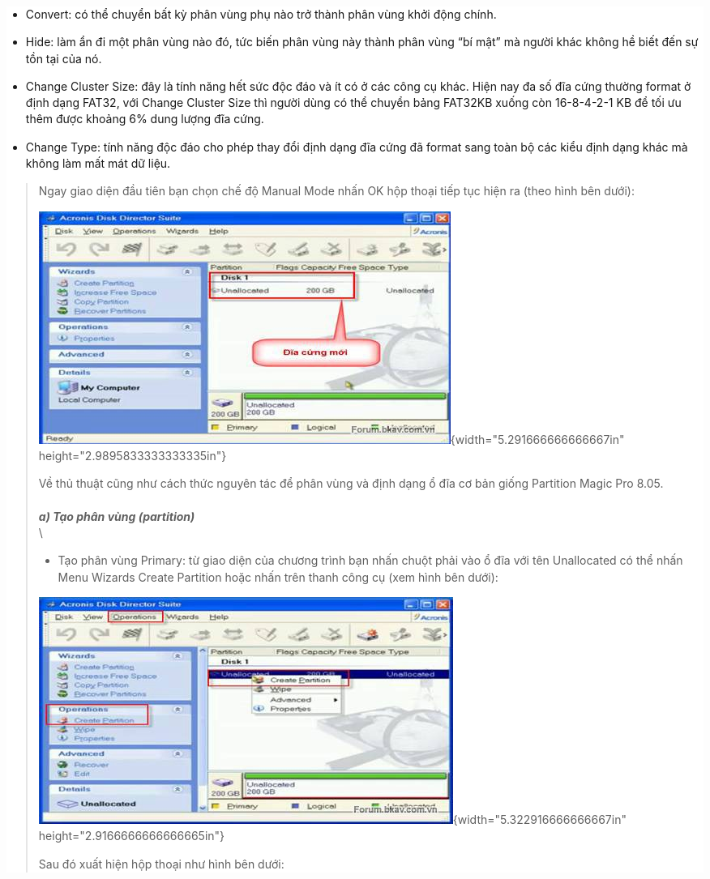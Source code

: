 -   Convert: có thể chuyển bất kỳ phân vùng phụ nào trở thành phân vùng
    khởi động chính.

-   Hide: làm ẩn đi một phân vùng nào đó, tức biến phân vùng này thành
    phân vùng “bí mật” mà người khác không hề biết đến sự tồn tại
    của nó.

-   Change Cluster Size: đây là tính năng hết sức độc đáo và ít có ở các
    công cụ khác. Hiện nay đa số đĩa cứng thường format ở định dạng
    FAT32, với Change Cluster Size thì người dùng có thể chuyển bảng
    FAT32KB xuống còn 16-8-4-2-1 KB để tối ưu thêm được khoảng 6% dung
    lượng đĩa cứng.

-   Change Type: tính năng độc đáo cho phép thay đổi định dạng đĩa cứng
    đã format sang toàn bộ các kiểu định dạng khác mà không làm mất mát
    dữ liệu.

> Ngay giao diện đầu tiên bạn chọn chế độ Manual Mode nhấn OK hộp thoại
> tiếp tục hiện ra (theo hình bên dưới):
>
> ![](3.6.7-huong-dan-su-dung-hiren-boot-media/media/image52.jpeg){width="5.291666666666667in"
> height="2.9895833333333335in"}
>
> Về thủ thuật cũng như cách thức nguyên tác để phân vùng và định dạng ổ
> đĩa cơ bản giống Partition Magic Pro 8.05. \
> \
> ***a) Tạo phân vùng (partition)***\
> \
> - Tạo phân vùng Primary: từ giao diện của chương trình bạn nhấn chuột
> phải vào ổ đĩa với tên Unallocated có thể nhấn Menu Wizards Create
> Partition hoặc nhấn trên thanh công cụ (xem hình bên dưới):
>
> ![](3.6.7-huong-dan-su-dung-hiren-boot-media/media/image53.jpeg){width="5.322916666666667in"
> height="2.9166666666666665in"}
>
> Sau đó xuất hiện hộp thoại như hình bên dưới: